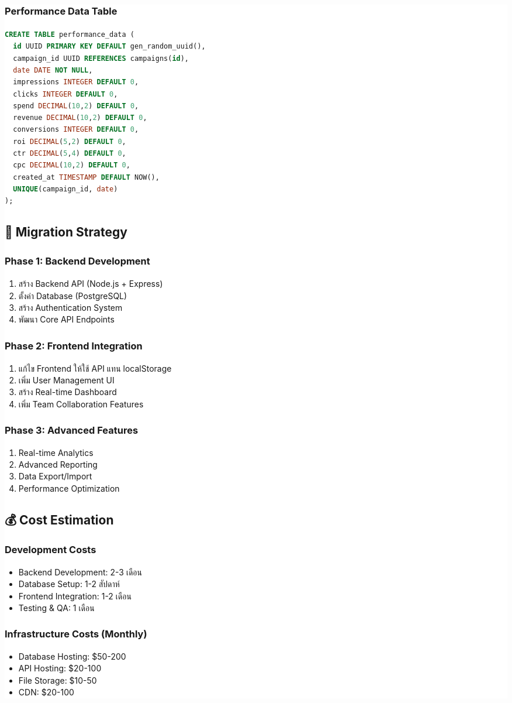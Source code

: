### **Performance Data Table**
```sql
CREATE TABLE performance_data (
  id UUID PRIMARY KEY DEFAULT gen_random_uuid(),
  campaign_id UUID REFERENCES campaigns(id),
  date DATE NOT NULL,
  impressions INTEGER DEFAULT 0,
  clicks INTEGER DEFAULT 0,
  spend DECIMAL(10,2) DEFAULT 0,
  revenue DECIMAL(10,2) DEFAULT 0,
  conversions INTEGER DEFAULT 0,
  roi DECIMAL(5,2) DEFAULT 0,
  ctr DECIMAL(5,4) DEFAULT 0,
  cpc DECIMAL(10,2) DEFAULT 0,
  created_at TIMESTAMP DEFAULT NOW(),
  UNIQUE(campaign_id, date)
);
```

## 🔄 Migration Strategy

### **Phase 1: Backend Development**
1. สร้าง Backend API (Node.js + Express)
2. ตั้งค่า Database (PostgreSQL)
3. สร้าง Authentication System
4. พัฒนา Core API Endpoints

### **Phase 2: Frontend Integration**
1. แก้ไข Frontend ให้ใช้ API แทน localStorage
2. เพิ่ม User Management UI
3. สร้าง Real-time Dashboard
4. เพิ่ม Team Collaboration Features

### **Phase 3: Advanced Features**
1. Real-time Analytics
2. Advanced Reporting
3. Data Export/Import
4. Performance Optimization

## 💰 Cost Estimation

### **Development Costs**
- Backend Development: 2-3 เดือน
- Database Setup: 1-2 สัปดาห์
- Frontend Integration: 1-2 เดือน
- Testing & QA: 1 เดือน

### **Infrastructure Costs (Monthly)**
- Database Hosting: $50-200
- API Hosting: $20-100
- File Storage: $10-50
- CDN: $20-100
